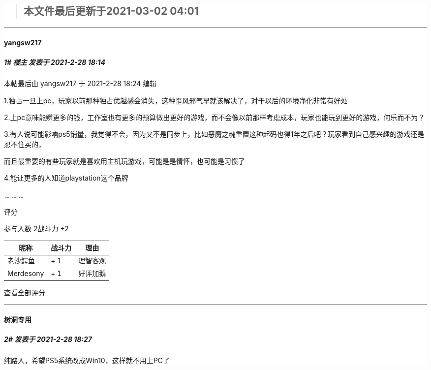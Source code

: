 > ## **本文件最后更新于2021-03-02 04:01** 



*****

####  yangsw217  
##### 1#       楼主       发表于 2021-2-28 18:14



 本帖最后由 yangsw217 于 2021-2-28 18:24 编辑 

1.独占一旦上pc，玩家以前那种独占优越感会消失，这种歪风邪气早就该解决了，对于以后的环境净化非常有好处


2.上pc意味能赚更多的钱，工作室也有更多的预算做出更好的游戏，而不会像以前那样考虑成本，玩家也能玩到更好的游戏，何乐而不为？


3.有人说可能影响ps5销量，我觉得不会，因为又不是同步上，比如恶魔之魂重置这种起码也得1年之后吧？玩家看到自己感兴趣的游戏还是忍不住买的，


而且最重要的有些玩家就是喜欢用主机玩游戏，可能是是情怀，也可能是习惯了




4.能让更多的人知道playstation这个品牌







﹍﹍﹍

评分





 参与人数 2战斗力 +2

|昵称|战斗力|理由|
|----|---|---|
| 老沙鳄鱼| + 1|理智客观|
| Merdesony| + 1|好评加鹅|



查看全部评分






*****

####  树洞专用  
##### 2#       发表于 2021-2-28 18:27




纯路人，希望PS5系统改成Win10，这样就不用上PC了
